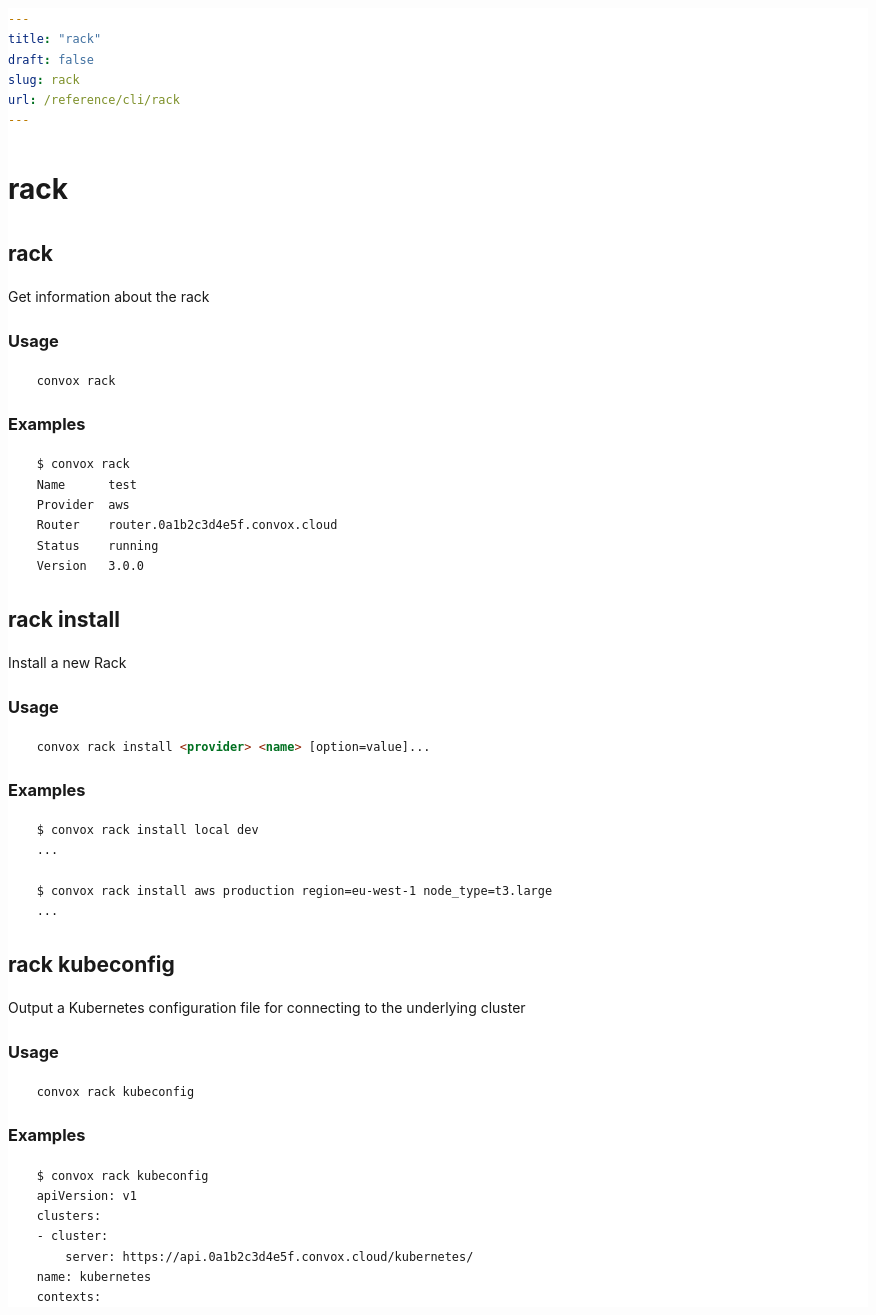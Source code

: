 ```yaml
---
title: "rack"
draft: false
slug: rack
url: /reference/cli/rack 
---
```

# rack

## rack

Get information about the rack

### Usage
```html
    convox rack
```
### Examples
```html
    $ convox rack
    Name      test
    Provider  aws
    Router    router.0a1b2c3d4e5f.convox.cloud
    Status    running
    Version   3.0.0
```
## rack install

Install a new Rack

### Usage
```html
    convox rack install <provider> <name> [option=value]...
```
### Examples
```html
    $ convox rack install local dev
    ...

    $ convox rack install aws production region=eu-west-1 node_type=t3.large
    ...
```
## rack kubeconfig

Output a Kubernetes configuration file for connecting to the underlying cluster

### Usage
```html
    convox rack kubeconfig
```
### Examples
```html
    $ convox rack kubeconfig
    apiVersion: v1
    clusters:
    - cluster:
        server: https://api.0a1b2c3d4e5f.convox.cloud/kubernetes/
    name: kubernetes
    contexts:
```